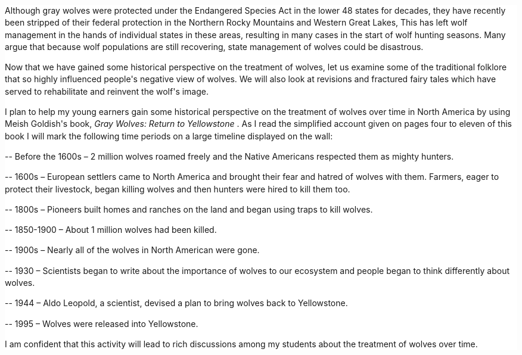   Although gray wolves were protected under the Endangered Species Act in the lower 48 states for decades, they have recently been stripped of their federal protection in the Northern Rocky Mountains and Western Great Lakes, This has left wolf management in the hands of individual states in these areas, resulting in many cases in the start of wolf hunting seasons. Many argue that because wolf populations are still recovering, state management of wolves could be disastrous.
 </p>
<p>
  Now that we have gained some historical perspective on the treatment of wolves, let us examine some of the traditional folklore that so highly influenced people's negative view of wolves. We will also look at revisions and fractured fairy tales which have served to rehabilitate and reinvent the wolf's image.
 </p>
<p>
  I plan to help my young earners gain some historical perspective on the treatment of wolves over time in North America by using Meish Goldish's book,
  <i>
   Gray Wolves: Return to Yellowstone
  </i>
  . As I read the simplified account given on pages four to eleven of this book I will mark the following time periods on a large timeline displayed on the wall:
 </p>
<p>
  -- Before the 1600s – 2 million wolves roamed freely and the Native Americans respected them as mighty hunters.
 </p>
 <p>
  -- 1600s – European settlers came to North America and brought their fear and hatred of wolves with them. Farmers, eager to protect their livestock, began killing wolves and then hunters were hired to kill them too.
 </p>
 <p>
  -- 1800s – Pioneers built homes and ranches on the land and began using traps to kill wolves.
 </p>
 <p>
  -- 1850-1900 – About 1 million wolves had been killed.
 </p>
 <p>
  -- 1900s – Nearly all of the wolves in North American were gone.
 </p>
 <p>
  -- 1930 – Scientists began to write about the importance of wolves to our ecosystem and people began to think differently about wolves.
 </p>
 <p>
  -- 1944 – Aldo Leopold, a scientist, devised a plan to bring wolves back to Yellowstone.
 </p>
 <p>
  -- 1995 – Wolves were released into Yellowstone.
 </p>
<p>
  I am confident that this activity will lead to rich discussions among my students about the treatment of wolves over time.
 </p>
